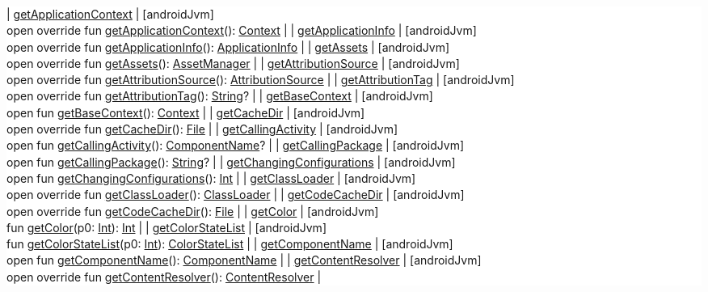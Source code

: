 | [getApplicationContext](../../eu.europa.ec.eudi.wallet.util/-default-nfc-engagement-service/index.md#720574270%2FFunctions%2F1615067946) | [androidJvm]<br>open override fun [getApplicationContext](../../eu.europa.ec.eudi.wallet.util/-default-nfc-engagement-service/index.md#720574270%2FFunctions%2F1615067946)(): [Context](https://developer.android.com/reference/kotlin/android/content/Context.html) |
| [getApplicationInfo](../../eu.europa.ec.eudi.wallet.util/-default-nfc-engagement-service/index.md#875309695%2FFunctions%2F1615067946) | [androidJvm]<br>open override fun [getApplicationInfo](../../eu.europa.ec.eudi.wallet.util/-default-nfc-engagement-service/index.md#875309695%2FFunctions%2F1615067946)(): [ApplicationInfo](https://developer.android.com/reference/kotlin/android/content/pm/ApplicationInfo.html) |
| [getAssets](index.md#-1028304091%2FFunctions%2F1615067946) | [androidJvm]<br>open override fun [getAssets](index.md#-1028304091%2FFunctions%2F1615067946)(): [AssetManager](https://developer.android.com/reference/kotlin/android/content/res/AssetManager.html) |
| [getAttributionSource](../../eu.europa.ec.eudi.wallet.util/-default-nfc-engagement-service/index.md#745115299%2FFunctions%2F1615067946) | [androidJvm]<br>open override fun [getAttributionSource](../../eu.europa.ec.eudi.wallet.util/-default-nfc-engagement-service/index.md#745115299%2FFunctions%2F1615067946)(): [AttributionSource](https://developer.android.com/reference/kotlin/android/content/AttributionSource.html) |
| [getAttributionTag](../../eu.europa.ec.eudi.wallet.util/-default-nfc-engagement-service/index.md#-2059689374%2FFunctions%2F1615067946) | [androidJvm]<br>open override fun [getAttributionTag](../../eu.europa.ec.eudi.wallet.util/-default-nfc-engagement-service/index.md#-2059689374%2FFunctions%2F1615067946)(): [String](https://kotlinlang.org/api/latest/jvm/stdlib/kotlin/-string/index.html)? |
| [getBaseContext](../../eu.europa.ec.eudi.wallet.util/-default-nfc-engagement-service/index.md#1836627711%2FFunctions%2F1615067946) | [androidJvm]<br>open fun [getBaseContext](../../eu.europa.ec.eudi.wallet.util/-default-nfc-engagement-service/index.md#1836627711%2FFunctions%2F1615067946)(): [Context](https://developer.android.com/reference/kotlin/android/content/Context.html) |
| [getCacheDir](../../eu.europa.ec.eudi.wallet.util/-default-nfc-engagement-service/index.md#-803358382%2FFunctions%2F1615067946) | [androidJvm]<br>open override fun [getCacheDir](../../eu.europa.ec.eudi.wallet.util/-default-nfc-engagement-service/index.md#-803358382%2FFunctions%2F1615067946)(): [File](https://developer.android.com/reference/kotlin/java/io/File.html) |
| [getCallingActivity](index.md#-2093832307%2FFunctions%2F1615067946) | [androidJvm]<br>open fun [getCallingActivity](index.md#-2093832307%2FFunctions%2F1615067946)(): [ComponentName](https://developer.android.com/reference/kotlin/android/content/ComponentName.html)? |
| [getCallingPackage](index.md#-1745389992%2FFunctions%2F1615067946) | [androidJvm]<br>open fun [getCallingPackage](index.md#-1745389992%2FFunctions%2F1615067946)(): [String](https://kotlinlang.org/api/latest/jvm/stdlib/kotlin/-string/index.html)? |
| [getChangingConfigurations](index.md#-1601610448%2FFunctions%2F1615067946) | [androidJvm]<br>open fun [getChangingConfigurations](index.md#-1601610448%2FFunctions%2F1615067946)(): [Int](https://kotlinlang.org/api/latest/jvm/stdlib/kotlin/-int/index.html) |
| [getClassLoader](../../eu.europa.ec.eudi.wallet.util/-default-nfc-engagement-service/index.md#1242041746%2FFunctions%2F1615067946) | [androidJvm]<br>open override fun [getClassLoader](../../eu.europa.ec.eudi.wallet.util/-default-nfc-engagement-service/index.md#1242041746%2FFunctions%2F1615067946)(): [ClassLoader](https://developer.android.com/reference/kotlin/java/lang/ClassLoader.html) |
| [getCodeCacheDir](../../eu.europa.ec.eudi.wallet.util/-default-nfc-engagement-service/index.md#1138511077%2FFunctions%2F1615067946) | [androidJvm]<br>open override fun [getCodeCacheDir](../../eu.europa.ec.eudi.wallet.util/-default-nfc-engagement-service/index.md#1138511077%2FFunctions%2F1615067946)(): [File](https://developer.android.com/reference/kotlin/java/io/File.html) |
| [getColor](../../eu.europa.ec.eudi.wallet.util/-default-nfc-engagement-service/index.md#1612713529%2FFunctions%2F1615067946) | [androidJvm]<br>fun [getColor](../../eu.europa.ec.eudi.wallet.util/-default-nfc-engagement-service/index.md#1612713529%2FFunctions%2F1615067946)(p0: [Int](https://kotlinlang.org/api/latest/jvm/stdlib/kotlin/-int/index.html)): [Int](https://kotlinlang.org/api/latest/jvm/stdlib/kotlin/-int/index.html) |
| [getColorStateList](../../eu.europa.ec.eudi.wallet.util/-default-nfc-engagement-service/index.md#49622702%2FFunctions%2F1615067946) | [androidJvm]<br>fun [getColorStateList](../../eu.europa.ec.eudi.wallet.util/-default-nfc-engagement-service/index.md#49622702%2FFunctions%2F1615067946)(p0: [Int](https://kotlinlang.org/api/latest/jvm/stdlib/kotlin/-int/index.html)): [ColorStateList](https://developer.android.com/reference/kotlin/android/content/res/ColorStateList.html) |
| [getComponentName](index.md#-1710268232%2FFunctions%2F1615067946) | [androidJvm]<br>open fun [getComponentName](index.md#-1710268232%2FFunctions%2F1615067946)(): [ComponentName](https://developer.android.com/reference/kotlin/android/content/ComponentName.html) |
| [getContentResolver](../../eu.europa.ec.eudi.wallet.util/-default-nfc-engagement-service/index.md#-1924753378%2FFunctions%2F1615067946) | [androidJvm]<br>open override fun [getContentResolver](../../eu.europa.ec.eudi.wallet.util/-default-nfc-engagement-service/index.md#-1924753378%2FFunctions%2F1615067946)(): [ContentResolver](https://developer.android.com/reference/kotlin/android/content/ContentResolver.html) |